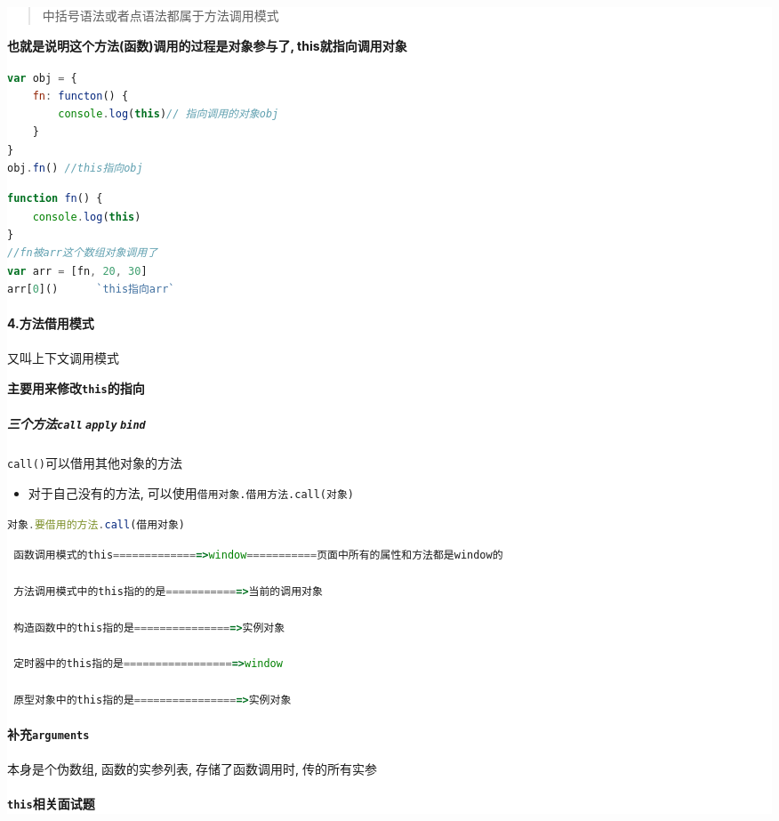> 中括号语法或者点语法都属于方法调用模式

**也就是说明这个方法(函数)调用的过程是对象参与了, this就指向调用对象**

```js
var obj = {
    fn: functon() {
    	console.log(this)// 指向调用的对象obj
	}
}
obj.fn() //this指向obj
```

```js
function fn() {
    console.log(this)
}
//fn被arr这个数组对象调用了
var arr = [fn, 20, 30]
arr[0]()      `this指向arr`
```



#### 4.方法借用模式

又叫上下文调用模式

**主要用来修改`this`的指向**

##### 三个方法`call`  `apply`  `bind`

`call()`可以借用其他对象的方法

- 对于自己没有的方法, 可以使用`借用对象.借用方法.call(对象)`

```js
对象.要借用的方法.call(借用对象)
```



```js
 函数调用模式的this==============>window===========页面中所有的属性和方法都是window的

 方法调用模式中的this指的的是============>当前的调用对象
 
 构造函数中的this指的是================>实例对象 

 定时器中的this指的是==================>window
 
 原型对象中的this指的是=================>实例对象
```

#### 补充`arguments`

本身是个伪数组, 函数的实参列表, 存储了函数调用时, 传的所有实参



#### `this`相关面试题
